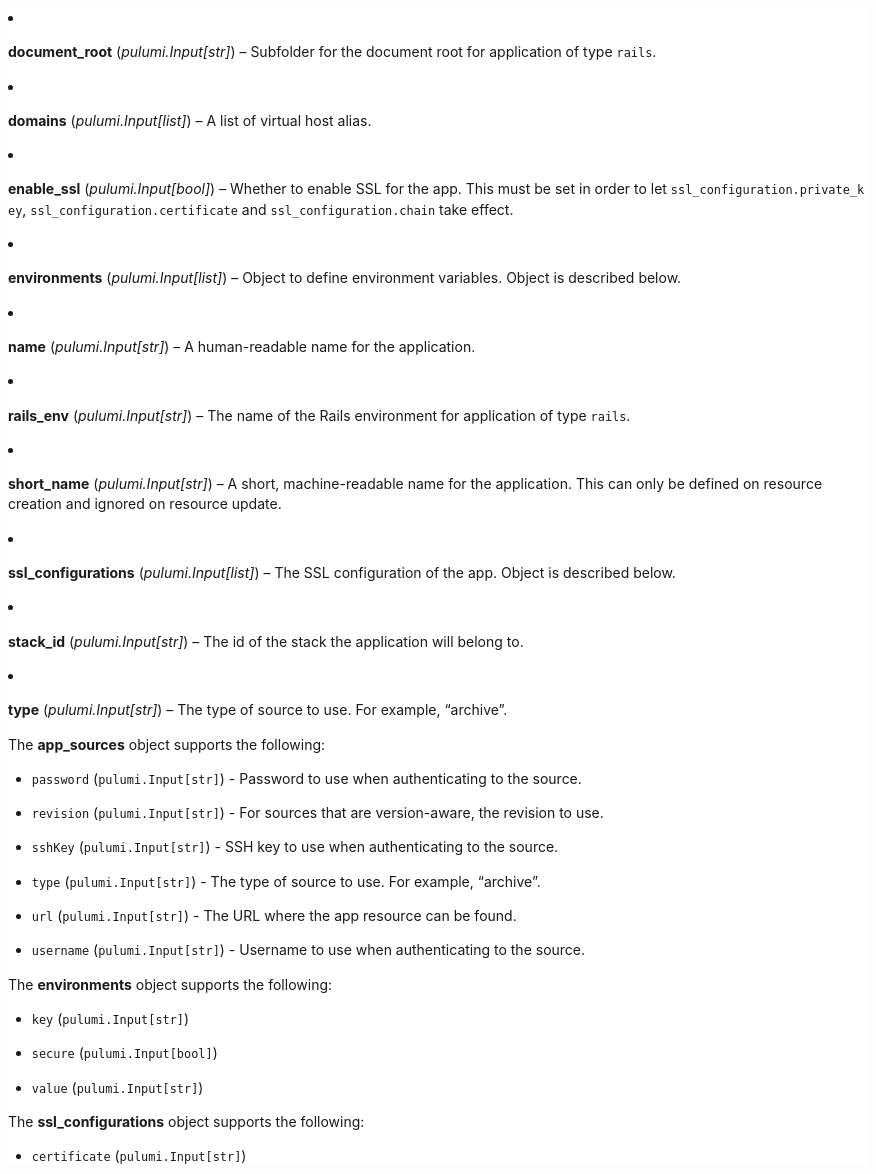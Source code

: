<li><p><strong>document_root</strong> (<em>pulumi.Input</em><em>[</em><em>str</em><em>]</em>) – Subfolder for the document root for application of type <code class="docutils literal notranslate"><span class="pre">rails</span></code>.</p></li>
<li><p><strong>domains</strong> (<em>pulumi.Input</em><em>[</em><em>list</em><em>]</em>) – A list of virtual host alias.</p></li>
<li><p><strong>enable_ssl</strong> (<em>pulumi.Input</em><em>[</em><em>bool</em><em>]</em>) – Whether to enable SSL for the app. This must be set in order to let <code class="docutils literal notranslate"><span class="pre">ssl_configuration.private_key</span></code>, <code class="docutils literal notranslate"><span class="pre">ssl_configuration.certificate</span></code> and <code class="docutils literal notranslate"><span class="pre">ssl_configuration.chain</span></code> take effect.</p></li>
<li><p><strong>environments</strong> (<em>pulumi.Input</em><em>[</em><em>list</em><em>]</em>) – Object to define environment variables.  Object is described below.</p></li>
<li><p><strong>name</strong> (<em>pulumi.Input</em><em>[</em><em>str</em><em>]</em>) – A human-readable name for the application.</p></li>
<li><p><strong>rails_env</strong> (<em>pulumi.Input</em><em>[</em><em>str</em><em>]</em>) – The name of the Rails environment for application of type <code class="docutils literal notranslate"><span class="pre">rails</span></code>.</p></li>
<li><p><strong>short_name</strong> (<em>pulumi.Input</em><em>[</em><em>str</em><em>]</em>) – A short, machine-readable name for the application. This can only be defined on resource creation and ignored on resource update.</p></li>
<li><p><strong>ssl_configurations</strong> (<em>pulumi.Input</em><em>[</em><em>list</em><em>]</em>) – The SSL configuration of the app. Object is described below.</p></li>
<li><p><strong>stack_id</strong> (<em>pulumi.Input</em><em>[</em><em>str</em><em>]</em>) – The id of the stack the application will belong to.</p></li>
<li><p><strong>type</strong> (<em>pulumi.Input</em><em>[</em><em>str</em><em>]</em>) – The type of source to use. For example, “archive”.</p></li>
</ul>
</dd>
</dl>
<p>The <strong>app_sources</strong> object supports the following:</p>
<ul class="simple">
<li><p><code class="docutils literal notranslate"><span class="pre">password</span></code> (<code class="docutils literal notranslate"><span class="pre">pulumi.Input[str]</span></code>) - Password to use when authenticating to the source.</p></li>
<li><p><code class="docutils literal notranslate"><span class="pre">revision</span></code> (<code class="docutils literal notranslate"><span class="pre">pulumi.Input[str]</span></code>) - For sources that are version-aware, the revision to use.</p></li>
<li><p><code class="docutils literal notranslate"><span class="pre">sshKey</span></code> (<code class="docutils literal notranslate"><span class="pre">pulumi.Input[str]</span></code>) - SSH key to use when authenticating to the source.</p></li>
<li><p><code class="docutils literal notranslate"><span class="pre">type</span></code> (<code class="docutils literal notranslate"><span class="pre">pulumi.Input[str]</span></code>) - The type of source to use. For example, “archive”.</p></li>
<li><p><code class="docutils literal notranslate"><span class="pre">url</span></code> (<code class="docutils literal notranslate"><span class="pre">pulumi.Input[str]</span></code>) - The URL where the app resource can be found.</p></li>
<li><p><code class="docutils literal notranslate"><span class="pre">username</span></code> (<code class="docutils literal notranslate"><span class="pre">pulumi.Input[str]</span></code>) - Username to use when authenticating to the source.</p></li>
</ul>
<p>The <strong>environments</strong> object supports the following:</p>
<ul class="simple">
<li><p><code class="docutils literal notranslate"><span class="pre">key</span></code> (<code class="docutils literal notranslate"><span class="pre">pulumi.Input[str]</span></code>)</p></li>
<li><p><code class="docutils literal notranslate"><span class="pre">secure</span></code> (<code class="docutils literal notranslate"><span class="pre">pulumi.Input[bool]</span></code>)</p></li>
<li><p><code class="docutils literal notranslate"><span class="pre">value</span></code> (<code class="docutils literal notranslate"><span class="pre">pulumi.Input[str]</span></code>)</p></li>
</ul>
<p>The <strong>ssl_configurations</strong> object supports the following:</p>
<ul class="simple">
<li><p><code class="docutils literal notranslate"><span class="pre">certificate</span></code> (<code class="docutils literal notranslate"><span class="pre">pulumi.Input[str]</span></code>)</p></li>